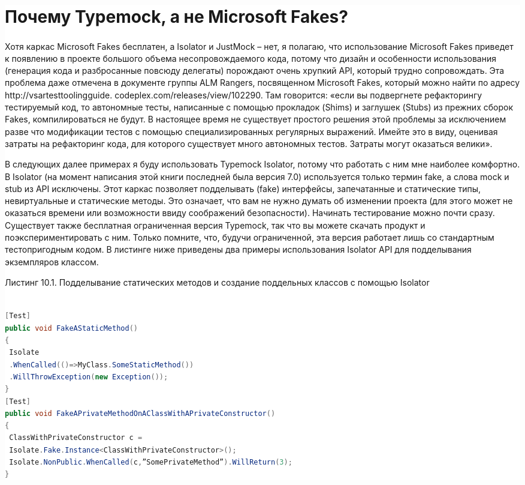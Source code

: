 # Почему Typemock, а не Microsoft Fakes?
Хотя каркас Microsoft Fakes бесплатен, а Isolator и JustMock – нет, я
полагаю, что использование Microsoft Fakes приведет к появлению в
проекте большого объема несопровождаемого кода, потому что дизайн
и особенности использования (генерация кода и разбросанные повсюду
делегаты) порождают очень хрупкий API, который трудно сопровождать. Эта
проблема даже отмечена в документе группы ALM Rangers, посвященном
Microsoft Fakes, который можно найти по адресу http://vsartesttoolingguide.
codeplex.com/releases/view/102290. Там говорится: «если вы подвергнете
рефакторингу тестируемый код, то автономные тесты, написанные с
помощью прокладок (Shims) и заглушек (Stubs) из прежних сборок Fakes,
компилироваться не будут. В настоящее время не существует простого решения этой проблемы за исключением разве что модификации тестов
с помощью специализированных регулярных выражений. Имейте это в
виду, оценивая затраты на рефакторинг кода, для которого существует
много автономных тестов. Затраты могут оказаться велики».

В следующих далее примерах я буду использовать Typemock Isolator,
потому что работать с ним мне наиболее комфортно. В Isolator (на момент написания этой книги последней была версия 7.0) используется
только термин fake, а слова mock и stub из API исключены. Этот каркас позволяет подделывать (fake) интерфейсы, запечатанные и статические типы, невиртуальные и статические методы. Это означает, что
вам не нужно думать об изменении проекта (для этого может не оказаться времени или возможности ввиду соображений безопасности).
Начинать тестирование можно почти сразу. Существует также бесплатная ограниченная версия Typemock, так что вы можете скачать
продукт и поэкспериментировать с ним. Только помните, что, будучи
ограниченной, эта версия работает лишь со стандартным тестопригодным кодом.
В листинге ниже приведены два примеры использования Isolator
API для подделывания экземпляров классом.

Листинг 10.1. Подделывание статических методов и создание
поддельных классов с помощью Isolator

```C#

[Test]
public void FakeAStaticMethod()
{
 Isolate
 .WhenCalled(()=>MyClass.SomeStaticMethod())
 .WillThrowException(new Exception());
}
[Test]
public void FakeAPrivateMethodOnAClassWithAPrivateConstructor()
{
 ClassWithPrivateConstructor c =
 Isolate.Fake.Instance<ClassWithPrivateConstructor>();
 Isolate.NonPublic.WhenCalled(c,”SomePrivateMethod”).WillReturn(3);
}

```

